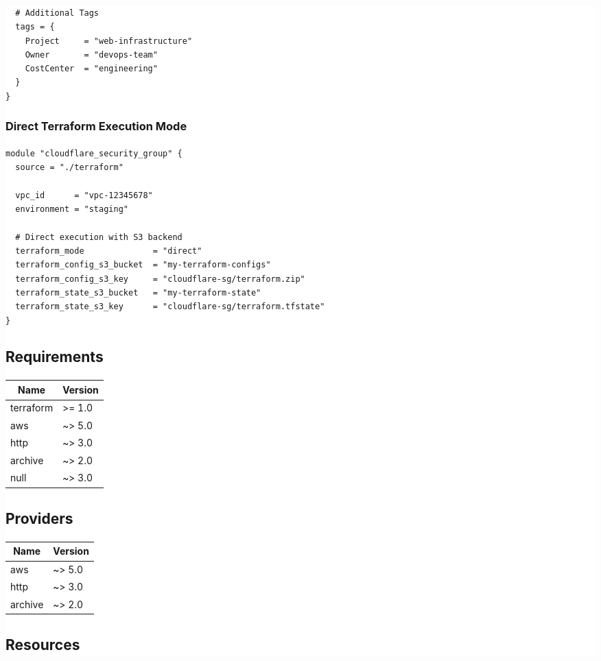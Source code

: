 ```hcl
  # Additional Tags
  tags = {
    Project     = "web-infrastructure"
    Owner       = "devops-team"
    CostCenter  = "engineering"
  }
}
```

### Direct Terraform Execution Mode

```hcl
module "cloudflare_security_group" {
  source = "./terraform"
  
  vpc_id      = "vpc-12345678"
  environment = "staging"
  
  # Direct execution with S3 backend
  terraform_mode              = "direct"
  terraform_config_s3_bucket  = "my-terraform-configs"
  terraform_config_s3_key     = "cloudflare-sg/terraform.zip"
  terraform_state_s3_bucket   = "my-terraform-state"
  terraform_state_s3_key      = "cloudflare-sg/terraform.tfstate"
}
```

## Requirements

| Name | Version |
|------|---------|
| terraform | >= 1.0 |
| aws | ~> 5.0 |
| http | ~> 3.0 |
| archive | ~> 2.0 |
| null | ~> 3.0 |

## Providers

| Name | Version |
|------|---------|
| aws | ~> 5.0 |
| http | ~> 3.0 |
| archive | ~> 2.0 |

## Resources
